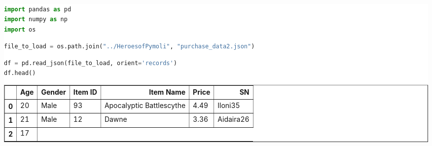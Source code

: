 

```python
import pandas as pd
import numpy as np
import os
```


```python
file_to_load = os.path.join("../HeroesofPymoli", "purchase_data2.json")
```


```python
df = pd.read_json(file_to_load, orient='records')
df.head()
```




<div>
<style scoped>
    .dataframe tbody tr th:only-of-type {
        vertical-align: middle;
    }

    .dataframe tbody tr th {
        vertical-align: top;
    }

    .dataframe thead th {
        text-align: right;
    }
</style>
<table border="1" class="dataframe">
  <thead>
    <tr style="text-align: right;">
      <th></th>
      <th>Age</th>
      <th>Gender</th>
      <th>Item ID</th>
      <th>Item Name</th>
      <th>Price</th>
      <th>SN</th>
    </tr>
  </thead>
  <tbody>
    <tr>
      <th>0</th>
      <td>20</td>
      <td>Male</td>
      <td>93</td>
      <td>Apocalyptic Battlescythe</td>
      <td>4.49</td>
      <td>Iloni35</td>
    </tr>
    <tr>
      <th>1</th>
      <td>21</td>
      <td>Male</td>
      <td>12</td>
      <td>Dawne</td>
      <td>3.36</td>
      <td>Aidaira26</td>
    </tr>
    <tr>
      <th>2</th>
      <td>17</td>
